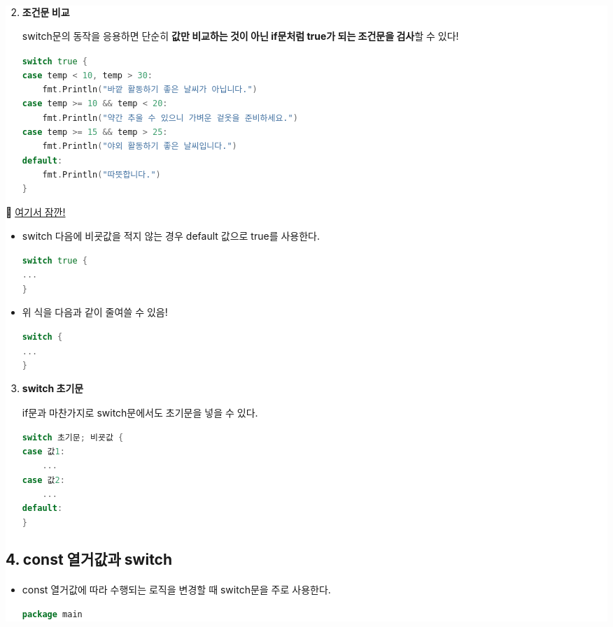 2. **조건문 비교** 

	switch문의 동작을 응용하면 단순히 **값만 비교하는 것이 아닌 if문처럼 true가 되는 조건문을 검사**할 수 있다!   

    ```go
    switch true {
	case temp < 10, temp > 30:
		fmt.Println("바깥 활동하기 좋은 날씨가 아닙니다.")
	case temp >= 10 && temp < 20:
		fmt.Println("약간 추울 수 있으니 가벼운 겉옷을 준비하세요.")
	case temp >= 15 && temp > 25:
		fmt.Println("야외 활동하기 좋은 날씨입니다.")
	default:
		fmt.Println("따뜻합니다.")
	}
    ```
    
<div class="notice--primary" markdown="1">
	🌝 <u>여기서 잠깐!</u>      

- switch 다음에 비굣값을 적지 않는 경우 default 값으로 true를 사용한다.   
	 
  ```go
  switch true {
  ...
  }
  ```  
    
- 위 식을 다음과 같이 줄여쓸 수 있음!    
    
  ```go
  switch {
  ...
  }
  ```   	
      
</div> 	


3. **switch 초기문** 

	if문과 마찬가지로 switch문에서도 초기문을 넣을 수 있다.     

    ```go
    switch 초기문; 비굣값 {
	case 값1:
		...
	case 값2:
		...
	default:
	}
    ```
 
##  4. const 열거값과 switch

* const 열거값에 따라 수행되는 로직을 변경할 때 switch문을 주로 사용한다.  

   	```go
   	package main
